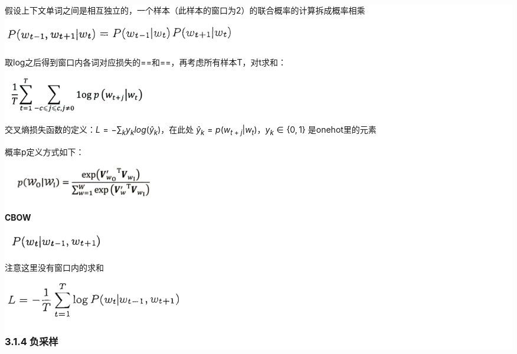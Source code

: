 假设上下文单词之间是相互独立的，一个样本（此样本的窗口为2）的联合概率的计算拆成概率相乘

<img src=".images/image-20210728195300915.png" alt="image-20210728195300915" style="zoom:50%;" />

取log之后得到窗口内各词对应损失的==和==，再考虑所有样本T，对t求和：

<img src=".images/image-20210525153003419.png" alt="image-20210525153003419" style="zoom: 35%;" />

交叉熵损失函数的定义：$L=-\sum_k y_klog(\hat y_k)$，在此处 $\hat y_k=p(w_{t+j}|w_t)，y_k\in\{0,1\}$ 是onehot里的元素

概率p定义方式如下：

<img src=".images/image-20210528122604061.png" alt="image-20210528122604061" style="zoom:45%;" />

**CBOW**

<img src=".images/image-20210728200015428.png" alt="image-20210728200015428" style="zoom:50%;" />

注意这里没有窗口内的求和

<img src=".images/image-20210728200124298.png" alt="image-20210728200124298" style="zoom:50%;" />

### 3.1.4 负采样
